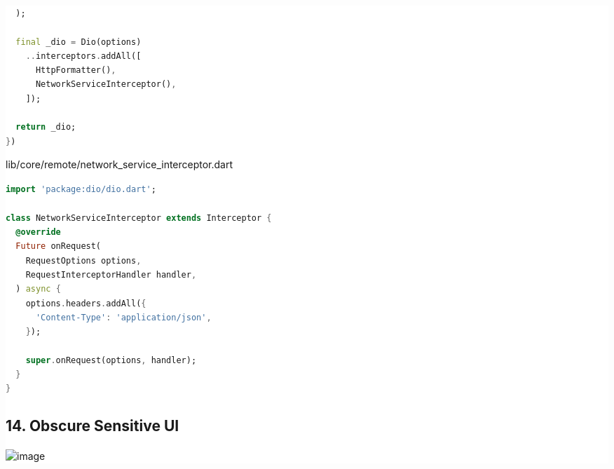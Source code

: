 ```dart
  );

  final _dio = Dio(options)
    ..interceptors.addAll([
      HttpFormatter(),
      NetworkServiceInterceptor(),
    ]);

  return _dio;
})
```

lib/core/remote/network_service_interceptor.dart
```dart
import 'package:dio/dio.dart';

class NetworkServiceInterceptor extends Interceptor {
  @override
  Future onRequest(
    RequestOptions options,
    RequestInterceptorHandler handler,
  ) async {
    options.headers.addAll({
      'Content-Type': 'application/json',
    });

    super.onRequest(options, handler);
  }
}
```

## 14. Obscure Sensitive UI
<img width="300" alt="image" src="https://github.com/YamamotoDesu/flutter_setup/assets/47273077/49600125-bcca-4b59-ba2a-251a8c31bf6f">
